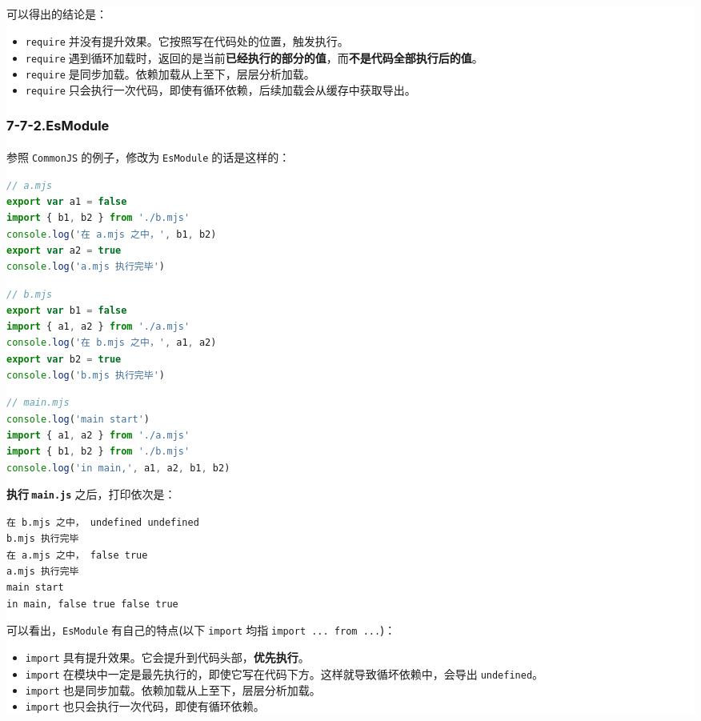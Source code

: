 可以得出的结论是：

- `require` 并没有提升效果。它按照写在代码处的位置，触发执行。
- `require` 遇到循环加载时，返回的是当前**已经执行的部分的值**，而**不是代码全部执行后的值**。
- `require` 是同步加载。依赖加载从上至下，层层分析加载。
- `require` 只会执行一次代码，即使有循环依赖，后续加载会从缓存中获取导出。

### 7-7-2.EsModule

参照 `CommonJS` 的例子，修改为 `EsModule` 的话是这样的：

```js
// a.mjs
export var a1 = false
import { b1, b2 } from './b.mjs'
console.log('在 a.mjs 之中，', b1, b2)
export var a2 = true
console.log('a.mjs 执行完毕')
```

```js
// b.mjs
export var b1 = false
import { a1, a2 } from './a.mjs'
console.log('在 b.mjs 之中，', a1, a2)
export var b2 = true
console.log('b.mjs 执行完毕')
```

```js
// main.mjs
console.log('main start')
import { a1, a2 } from './a.mjs'
import { b1, b2 } from './b.mjs'
console.log('in main,', a1, a2, b1, b2)
```

**执行 `main.js`** 之后，打印依次是：

```
在 b.mjs 之中， undefined undefined
b.mjs 执行完毕
在 a.mjs 之中， false true
a.mjs 执行完毕
main start
in main, false true false true
```

可以看出，`EsModule` 有自己的特点(以下 `import` 均指 `import ... from ...`)：

- `import` 具有提升效果。它会提升到代码头部，**优先执行**。
- `import` 在模块中一定是最先执行的，即使它写在代码下方。这样就导致循坏依赖中，会导出 `undefined`。
- `import` 也是同步加载。依赖加载从上至下，层层分析加载。
- `import` 也只会执行一次代码，即使有循环依赖。
